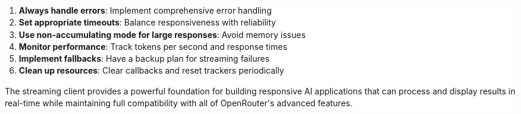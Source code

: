 1. **Always handle errors**: Implement comprehensive error handling
2. **Set appropriate timeouts**: Balance responsiveness with reliability
3. **Use non-accumulating mode for large responses**: Avoid memory issues
4. **Monitor performance**: Track tokens per second and response times
5. **Implement fallbacks**: Have a backup plan for streaming failures
6. **Clean up resources**: Clear callbacks and reset trackers periodically

The streaming client provides a powerful foundation for building responsive AI applications that can process and display results in real-time while maintaining full compatibility with all of OpenRouter's advanced features.